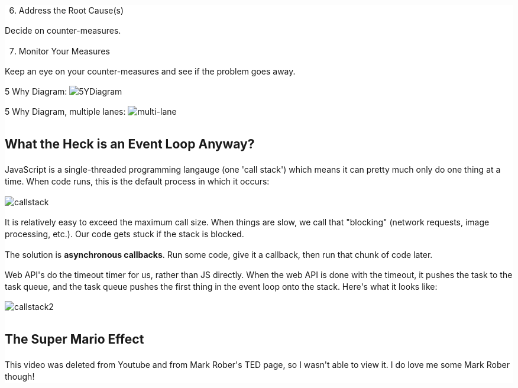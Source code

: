 6. Address the Root Cause(s)

Decide on counter-measures.

7. Monitor Your Measures

Keep an eye on your counter-measures and see if the problem goes away.

5 Why Diagram:
![5YDiagram](https://www.mindtools.com/media/Diagrams/5_Whys_Figure_1_Single_Lane.jpg)

5 Why Diagram, multiple lanes:
![multi-lane](https://www.mindtools.com/media/Diagrams/5_Whys_Figure_2_multiple_lanes.jpg)


## What the Heck is an Event Loop Anyway?

JavaScript is a single-threaded programming langauge (one 'call stack') which means it can pretty much only do one thing at a time. When code runs, this is the default process in which it occurs:

![callstack](https://i.ytimg.com/vi/2ZH_1d8TYVg/maxresdefault.jpg)

It is relatively easy to exceed the maximum call size. When things are slow, we call that "blocking" (network requests, image processing, etc.). Our code gets stuck if the stack is blocked. 

The solution is **asynchronous callbacks**. Run some code, give it a callback, then run that chunk of code later.

Web API's do the timeout timer for us, rather than JS directly. When the web API is done with the timeout, it pushes the task to the task queue, and the task queue pushes the first thing in the event loop onto the stack. Here's what it looks like:

![callstack2](https://miro.medium.com/max/1600/1*iHhUyO4DliDwa6x_cO5E3A.gif)


## The Super Mario Effect

This video was deleted from Youtube and from Mark Rober's TED page, so I wasn't able to view it. I do love me some Mark Rober though!